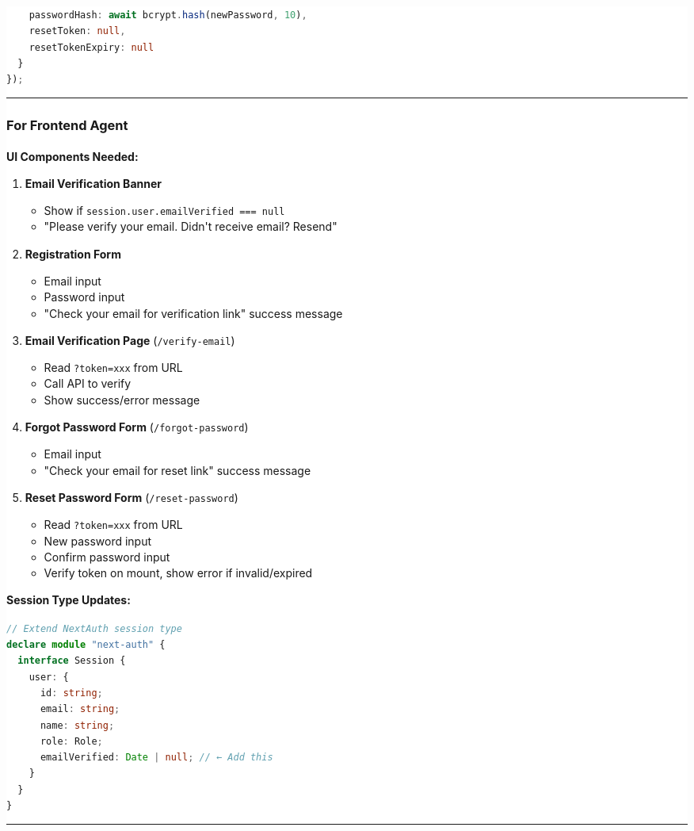 ```typescript
    passwordHash: await bcrypt.hash(newPassword, 10),
    resetToken: null,
    resetTokenExpiry: null
  }
});
```

---

### For Frontend Agent

**UI Components Needed:**

1. **Email Verification Banner**
   - Show if `session.user.emailVerified === null`
   - "Please verify your email. Didn't receive email? Resend"

2. **Registration Form**
   - Email input
   - Password input
   - "Check your email for verification link" success message

3. **Email Verification Page** (`/verify-email`)
   - Read `?token=xxx` from URL
   - Call API to verify
   - Show success/error message

4. **Forgot Password Form** (`/forgot-password`)
   - Email input
   - "Check your email for reset link" success message

5. **Reset Password Form** (`/reset-password`)
   - Read `?token=xxx` from URL
   - New password input
   - Confirm password input
   - Verify token on mount, show error if invalid/expired

**Session Type Updates:**

```typescript
// Extend NextAuth session type
declare module "next-auth" {
  interface Session {
    user: {
      id: string;
      email: string;
      name: string;
      role: Role;
      emailVerified: Date | null; // ← Add this
    }
  }
}
```

---
